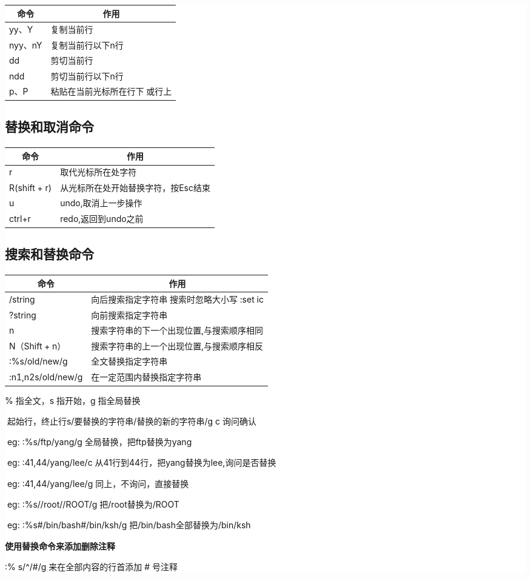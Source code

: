 | 命令    | 作用                           |
| ------- | ------------------------------ |
| yy、Y   | 复制当前行                     |
| nyy、nY | 复制当前行以下n行              |
| dd      | 剪切当前行                     |
| ndd     | 剪切当前行以下n行              |
| p、P    | 粘贴在当前光标所在行下  或行上 |

## 替换和取消命令

| 命令         | 作用                                |
| ------------ | ----------------------------------- |
| r            | 取代光标所在处字符                  |
| R(shift + r) | 从光标所在处开始替换字符，按Esc结束 |
| u            | undo,取消上一步操作                 |
| ctrl+r       | redo,返回到undo之前                 |

## 搜索和替换命令

| 命令              | 作用                                          |
| ----------------- | --------------------------------------------- |
| /string           | 向后搜索指定字符串   搜索时忽略大小写 :set ic |
| ?string           | 向前搜索指定字符串                            |
| n                 | 搜索字符串的下一个出现位置,与搜索顺序相同     |
| N（Shift + n）    | 搜索字符串的上一个出现位置,与搜索顺序相反     |
| :%s/old/new/g     | 全文替换指定字符串                            |
| :n1,n2s/old/new/g | 在一定范围内替换指定字符串                    |

% 指全文，s 指开始，g 指全局替换

​    起始行，终止行s/要替换的字符串/替换的新的字符串/g    c 询问确认

​    eg: :%s/ftp/yang/g    全局替换，把ftp替换为yang

​    eg: :41,44/yang/lee/c   从41行到44行，把yang替换为lee,询问是否替换

​    eg: :41,44/yang/lee/g   同上，不询问，直接替换

​    eg: :%s/\/root/\/ROOT/g  把/root替换为/ROOT

​    eg: :%s#/bin/bash#/bin/ksh/g        把/bin/bash全部替换为/bin/ksh

**使用替换命令来添加删除注释**

:% s/^/#/g 来在全部内容的行首添加 # 号注释
